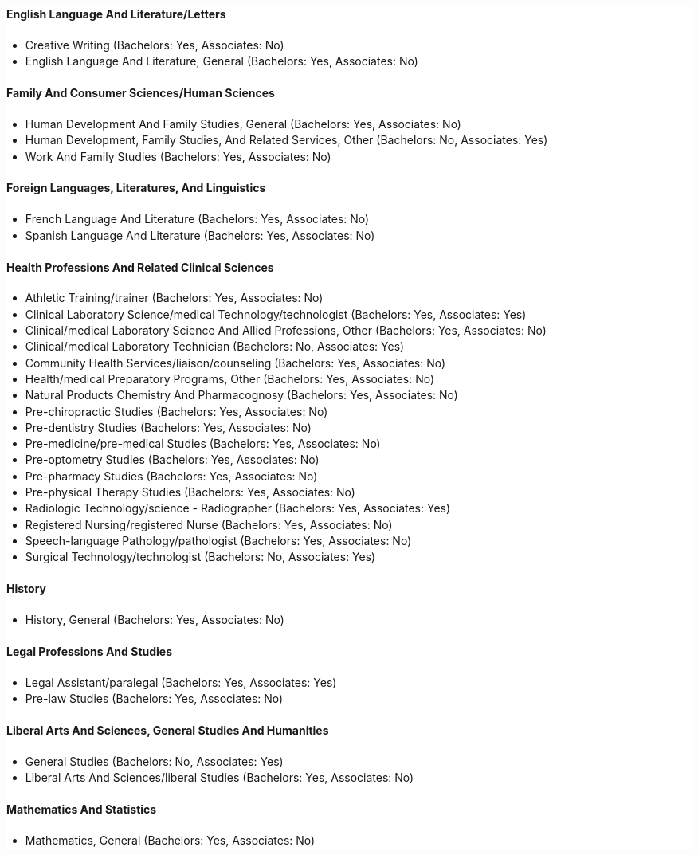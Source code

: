 #### English Language And Literature/Letters

- Creative Writing (Bachelors: Yes, Associates: No)
- English Language And Literature, General (Bachelors: Yes, Associates: No)

#### Family And Consumer Sciences/Human Sciences

- Human Development And Family Studies, General (Bachelors: Yes, Associates: No)
- Human Development, Family Studies, And Related Services, Other (Bachelors: No, Associates: Yes)
- Work And Family Studies (Bachelors: Yes, Associates: No)

#### Foreign Languages, Literatures, And Linguistics

- French Language And Literature (Bachelors: Yes, Associates: No)
- Spanish Language And Literature (Bachelors: Yes, Associates: No)

#### Health Professions And Related Clinical Sciences

- Athletic Training/trainer (Bachelors: Yes, Associates: No)
- Clinical Laboratory Science/medical Technology/technologist (Bachelors: Yes, Associates: Yes)
- Clinical/medical Laboratory Science And Allied Professions, Other (Bachelors: Yes, Associates: No)
- Clinical/medical Laboratory Technician (Bachelors: No, Associates: Yes)
- Community Health Services/liaison/counseling (Bachelors: Yes, Associates: No)
- Health/medical Preparatory Programs, Other (Bachelors: Yes, Associates: No)
- Natural Products Chemistry And Pharmacognosy (Bachelors: Yes, Associates: No)
- Pre-chiropractic Studies (Bachelors: Yes, Associates: No)
- Pre-dentistry Studies (Bachelors: Yes, Associates: No)
- Pre-medicine/pre-medical Studies (Bachelors: Yes, Associates: No)
- Pre-optometry Studies (Bachelors: Yes, Associates: No)
- Pre-pharmacy Studies (Bachelors: Yes, Associates: No)
- Pre-physical Therapy Studies (Bachelors: Yes, Associates: No)
- Radiologic Technology/science - Radiographer (Bachelors: Yes, Associates: Yes)
- Registered Nursing/registered Nurse (Bachelors: Yes, Associates: No)
- Speech-language Pathology/pathologist (Bachelors: Yes, Associates: No)
- Surgical Technology/technologist (Bachelors: No, Associates: Yes)

#### History

- History, General (Bachelors: Yes, Associates: No)

#### Legal Professions And Studies

- Legal Assistant/paralegal (Bachelors: Yes, Associates: Yes)
- Pre-law Studies (Bachelors: Yes, Associates: No)

#### Liberal Arts And Sciences, General Studies And Humanities

- General Studies (Bachelors: No, Associates: Yes)
- Liberal Arts And Sciences/liberal Studies (Bachelors: Yes, Associates: No)

#### Mathematics And Statistics

- Mathematics, General (Bachelors: Yes, Associates: No)

